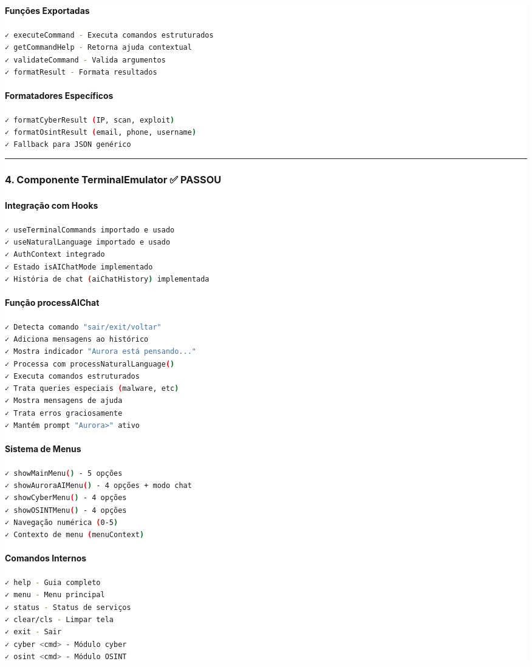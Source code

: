 #### Funções Exportadas
```bash
✓ executeCommand - Executa comandos estruturados
✓ getCommandHelp - Retorna ajuda contextual
✓ validateCommand - Valida argumentos
✓ formatResult - Formata resultados
```

#### Formatadores Específicos
```bash
✓ formatCyberResult (IP, scan, exploit)
✓ formatOsintResult (email, phone, username)
✓ Fallback para JSON genérico
```

---

### 4. **Componente TerminalEmulator** ✅ PASSOU

#### Integração com Hooks
```bash
✓ useTerminalCommands importado e usado
✓ useNaturalLanguage importado e usado
✓ AuthContext integrado
✓ Estado isAIChatMode implementado
✓ História de chat (aiChatHistory) implementada
```

#### Função processAIChat
```bash
✓ Detecta comando "sair/exit/voltar"
✓ Adiciona mensagens ao histórico
✓ Mostra indicador "Aurora está pensando..."
✓ Processa com processNaturalLanguage()
✓ Executa comandos estruturados
✓ Trata queries especiais (malware, etc)
✓ Mostra mensagens de ajuda
✓ Trata erros graciosamente
✓ Mantém prompt "Aurora>" ativo
```

#### Sistema de Menus
```bash
✓ showMainMenu() - 5 opções
✓ showAuroraAIMenu() - 4 opções + modo chat
✓ showCyberMenu() - 4 opções
✓ showOSINTMenu() - 4 opções
✓ Navegação numérica (0-5)
✓ Contexto de menu (menuContext)
```

#### Comandos Internos
```bash
✓ help - Guia completo
✓ menu - Menu principal
✓ status - Status de serviços
✓ clear/cls - Limpar tela
✓ exit - Sair
✓ cyber <cmd> - Módulo cyber
✓ osint <cmd> - Módulo OSINT
```

